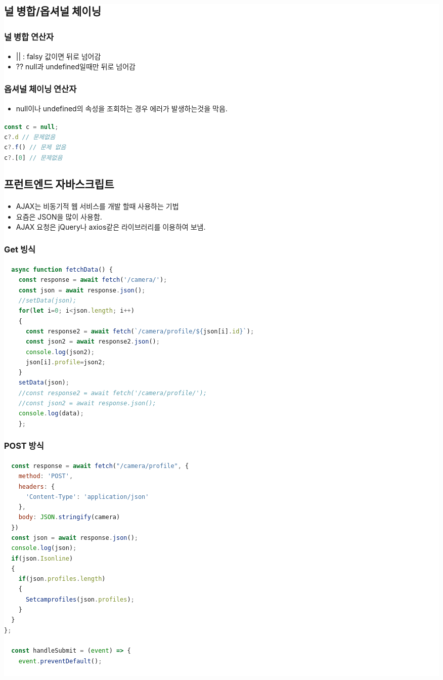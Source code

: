 ## 널 병합/옵셔널 체이닝
### 널 병합 연산자
- || : falsy 값이면 뒤로 넘어감
- ?? null과 undefined일때만 뒤로 넘어감
### 옵셔널 체이닝 연산자
- null이나 undefined의 속성을 조회하는 경우 에러가 발생하는것을 막음.
```javascript
const c = null;
c?.d // 문제없음
c?.f() // 문제 없음
c?.[0] // 문제없음
```

## 프런트엔드 자바스크립트
- AJAX는 비동기적 웹 서비스를 개발 할때 사용하는 기법
- 요즘은 JSON을 많이 사용함.
- AJAX 요청은 jQuery나 axios같은 라이브러리를 이용하여 보냄.

### Get 빙식
```javascript
  async function fetchData() {
    const response = await fetch('/camera/');
    const json = await response.json();
    //setData(json);
    for(let i=0; i<json.length; i++)
    {
      const response2 = await fetch(`/camera/profile/${json[i].id}`);
      const json2 = await response2.json();
      console.log(json2);
      json[i].profile=json2;
    }
    setData(json);
    //const response2 = await fetch('/camera/profile/');
    //const json2 = await response.json();
    console.log(data);
    };
```

### POST 방식
```javascript
  const response = await fetch("/camera/profile", {
    method: 'POST',
    headers: {
      'Content-Type': 'application/json'
    },
    body: JSON.stringify(camera)
  })
  const json = await response.json();
  console.log(json);
  if(json.Isonline)
  {
    if(json.profiles.length)
    {
      Setcamprofiles(json.profiles);
    }
  }
};

  const handleSubmit = (event) => {
    event.preventDefault();
    
```
